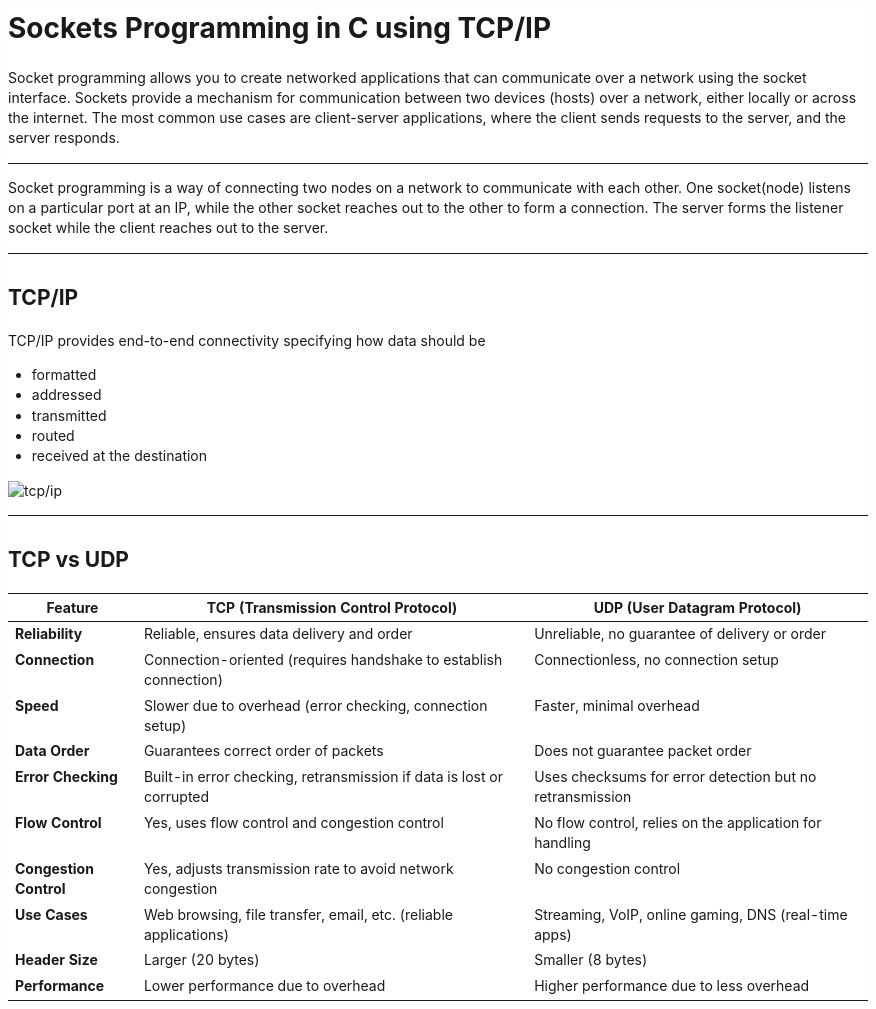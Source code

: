 # Sockets Programming in C using TCP/IP

Socket programming allows you to create networked applications that can communicate over a network using the socket interface. Sockets provide a mechanism for communication between two devices (hosts) over a network, either locally or across the internet. The most common use cases are client-server applications, where the client sends requests to the server, and the server responds.

---

Socket programming is a way of connecting two nodes on a network to communicate with each other. One socket(node) listens on a particular port at an IP, while the other socket reaches out to the other to form a connection. The server forms the listener socket while the client reaches out to the server.

---

## TCP/IP

TCP/IP provides end-to-end connectivity specifying how data
should be

- formatted
- addressed
- transmitted
- routed
- received at the destination

![tcp/ip](https://o.quizlet.com/ufjEhPrrLkJzRCGyBq91ow.png)

---

## TCP vs UDP

| **Feature**            | **TCP (Transmission Control Protocol)**                              | **UDP (User Datagram Protocol)**                         |
| ---------------------- | -------------------------------------------------------------------- | -------------------------------------------------------- |
| **Reliability**        | Reliable, ensures data delivery and order                            | Unreliable, no guarantee of delivery or order            |
| **Connection**         | Connection-oriented (requires handshake to establish connection)     | Connectionless, no connection setup                      |
| **Speed**              | Slower due to overhead (error checking, connection setup)            | Faster, minimal overhead                                 |
| **Data Order**         | Guarantees correct order of packets                                  | Does not guarantee packet order                          |
| **Error Checking**     | Built-in error checking, retransmission if data is lost or corrupted | Uses checksums for error detection but no retransmission |
| **Flow Control**       | Yes, uses flow control and congestion control                        | No flow control, relies on the application for handling  |
| **Congestion Control** | Yes, adjusts transmission rate to avoid network congestion           | No congestion control                                    |
| **Use Cases**          | Web browsing, file transfer, email, etc. (reliable applications)     | Streaming, VoIP, online gaming, DNS (real-time apps)     |
| **Header Size**        | Larger (20 bytes)                                                    | Smaller (8 bytes)                                        |
| **Performance**        | Lower performance due to overhead                                    | Higher performance due to less overhead                  |
